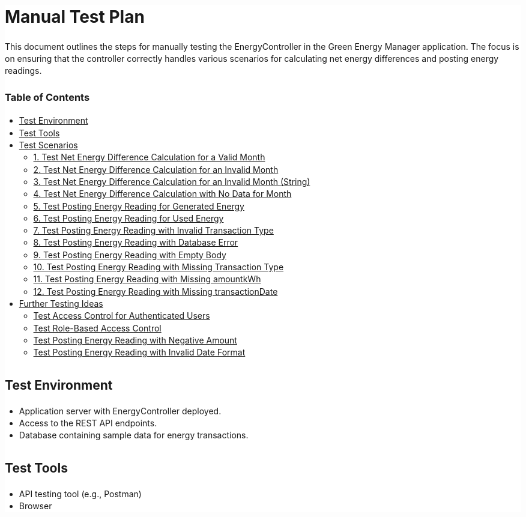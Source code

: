 # Manual Test Plan

This document outlines the steps for manually testing the EnergyController in the Green Energy Manager application. The focus is on ensuring that the controller correctly handles various scenarios for calculating net energy differences and posting energy readings.

### Table of Contents

- [Test Environment](#test-environment)
- [Test Tools](#test-tools)
- [Test Scenarios](#test-scenarios)
  - [1. Test Net Energy Difference Calculation for a Valid Month](#1-test-net-energy-difference-calculation-for-a-valid-month)
  - [2. Test Net Energy Difference Calculation for an Invalid Month](#2-test-net-energy-difference-calculation-for-an-invalid-month)
  - [3. Test Net Energy Difference Calculation for an Invalid Month (String)](#3-test-net-energy-difference-calculation-for-an-invalid-month-string)
  - [4. Test Net Energy Difference Calculation with No Data for Month](#4-test-net-energy-difference-calculation-with-no-data-for-month)
  - [5. Test Posting Energy Reading for Generated Energy](#5-test-posting-energy-reading-for-generated-energy)
  - [6. Test Posting Energy Reading for Used Energy](#6-test-posting-energy-reading-for-used-energy)
  - [7. Test Posting Energy Reading with Invalid Transaction Type](#7-test-posting-energy-reading-with-invalid-transaction-type)
  - [8. Test Posting Energy Reading with Database Error](#8-test-posting-energy-reading-with-database-error)
  - [9. Test Posting Energy Reading with Empty Body](#9-test-posting-energy-reading-with-empty-body)
  - [10. Test Posting Energy Reading with Missing Transaction Type](#10-test-posting-energy-reading-with-missing-transaction-type)
  - [11. Test Posting Energy Reading with Missing amountkWh](#11-test-posting-energy-reading-with-missing-amountkwh)
  - [12. Test Posting Energy Reading with Missing transactionDate](#12-test-posting-energy-reading-with-missing-transactiondate)
- [Further Testing Ideas](#further-testing-ideas)
  - [Test Access Control for Authenticated Users](#test-access-control-for-authenticated-users)
  - [Test Role-Based Access Control](#test-role-based-access-control)
  - [Test Posting Energy Reading with Negative Amount](#test-posting-energy-reading-with-negative-amount)
  - [Test Posting Energy Reading with Invalid Date Format](#test-posting-energy-reading-with-invalid-date-format)

## Test Environment

- Application server with EnergyController deployed.
- Access to the REST API endpoints.
- Database containing sample data for energy transactions.

## Test Tools

- API testing tool (e.g., Postman)
- Browser
